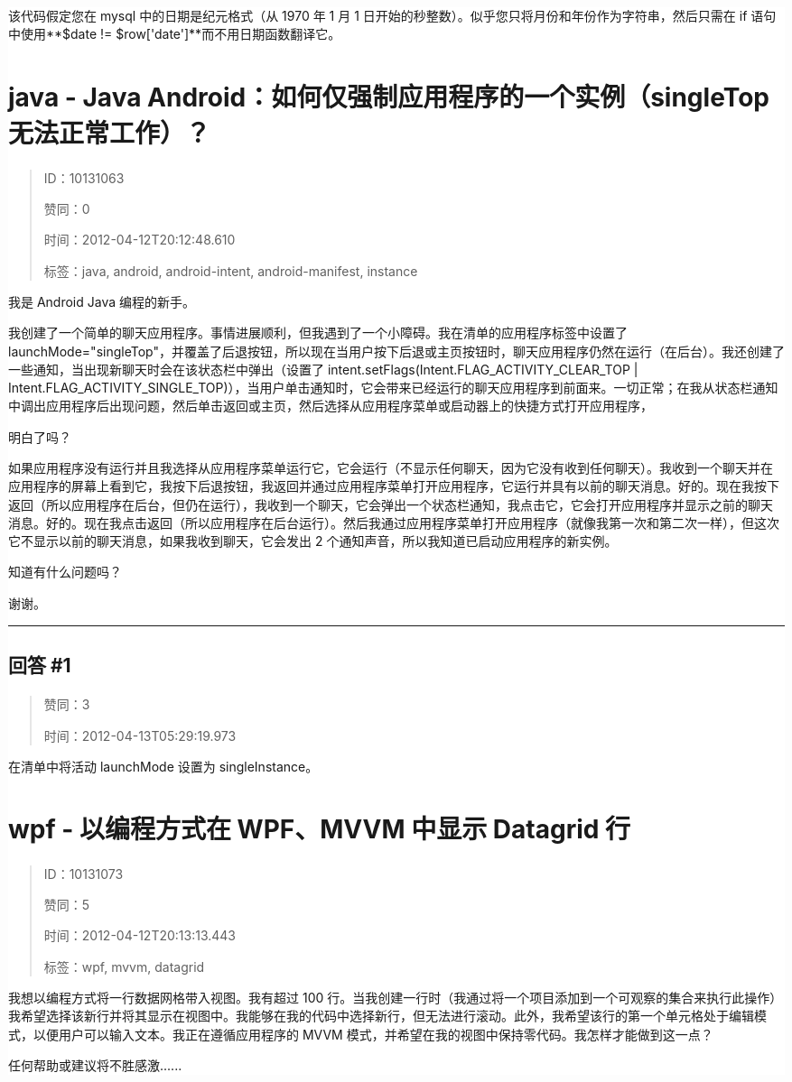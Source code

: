 该代码假定您在 mysql 中的日期是纪元格式（从 1970 年 1 月 1 日开始的秒整数）。似乎您只将月份和年份作为字符串，然后只需在 if 语句中使用**$date != $row['date']**而不用日期函数翻译它。

# java - Java Android：如何仅强制应用程序的一个实例（singleTop 无法正常工作）？

> ID：10131063
> 
> 赞同：0
> 
> 时间：2012-04-12T20:12:48.610
> 
> 标签：java, android, android-intent, android-manifest, instance

我是 Android Java 编程的新手。

我创建了一个简单的聊天应用程序。事情进展顺利，但我遇到了一个小障碍。我在清单的应用程序标签中设置了 launchMode="singleTop"，并覆盖了后退按钮，所以现在当用户按下后退或主页按钮时，聊天应用程序仍然在运行（在后台）。我还创建了一些通知，当出现新聊天时会在该状态栏中弹出（设置了 intent.setFlags(Intent.FLAG_ACTIVITY_CLEAR_TOP | Intent.FLAG_ACTIVITY_SINGLE_TOP)），当用户单击通知时，它会带来已经运行的聊天应用程序到前面来。一切正常；在我从状态栏通知中调出应用程序后出现问题，然后单击返回或主页，然后选择从应用程序菜单或启动器上的快捷方式打开应用程序，

明白了吗？

如果应用程序没有运行并且我选择从应用程序菜单运行它，它会运行（不显示任何聊天，因为它没有收到任何聊天）。我收到一个聊天并在应用程序的屏幕上看到它，我按下后退按钮，我返回并通过应用程序菜单打开应用程序，它运行并具有以前的聊天消息。好的。现在我按下返回（所以应用程序在后台，但仍在运行），我收到一个聊天，它会弹出一个状态栏通知，我点击它，它会打开应用程序并显示之前的聊天消息。好的。现在我点击返回（所以应用程序在后台运行）。然后我通过应用程序菜单打开应用程序（就像我第一次和第二次一样），但这次它不显示以前的聊天消息，如果我收到聊天，它会发出 2 个通知声音，所以我知道已启动应用程序的新实例。

知道有什么问题吗？

谢谢。

* * *

## 回答 #1

> 赞同：3
> 
> 时间：2012-04-13T05:29:19.973

在清单中将活动 launchMode 设置为 singleInstance。

# wpf - 以编程方式在 WPF、MVVM 中显示 Datagrid 行

> ID：10131073
> 
> 赞同：5
> 
> 时间：2012-04-12T20:13:13.443
> 
> 标签：wpf, mvvm, datagrid

我想以编程方式将一行数据网格带入视图。我有超过 100 行。当我创建一行时（我通过将一个项目添加到一个可观察的集合来执行此操作）我希望选择该新行并将其显示在视图中。我能够在我的代码中选择新行，但无法进行滚动。此外，我希望该行的第一个单元格处于编辑模式，以便用户可以输入文本。我正在遵循应用程序的 MVVM 模式，并希望在我的视图中保持零代码。我怎样才能做到这一点？

任何帮助或建议将不胜感激......
